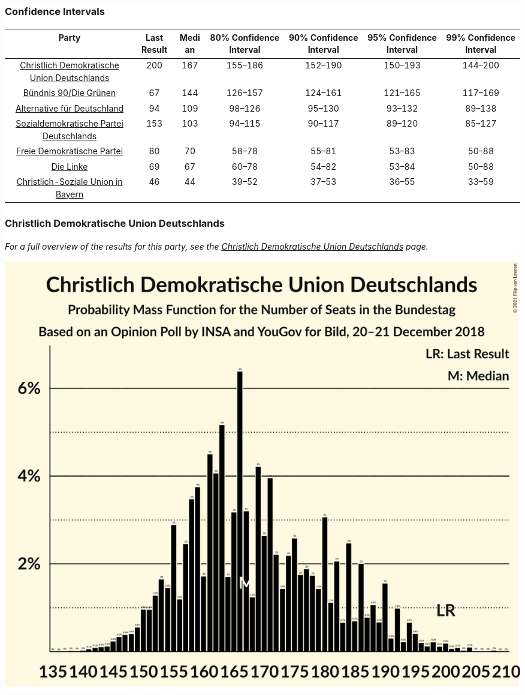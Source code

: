 ### Confidence Intervals

| Party | Last Result | Median | 80% Confidence Interval | 90% Confidence Interval | 95% Confidence Interval | 99% Confidence Interval |
|:-----:|:-----------:|:------:|:-----------------------:|:-----------------------:|:-----------------------:|:-----------------------:|
| <a href="#christlich-demokratische-union-deutschlands">Christlich Demokratische Union Deutschlands</a> | 200 | 167 | 155–186 |152–190 |150–193 |144–200 |
| <a href="#bündnis-90/die-grünen">Bündnis 90/Die Grünen</a> | 67 | 144 | 126–157 |124–161 |121–165 |117–169 |
| <a href="#alternative-für-deutschland">Alternative für Deutschland</a> | 94 | 109 | 98–126 |95–130 |93–132 |89–138 |
| <a href="#sozialdemokratische-partei-deutschlands">Sozialdemokratische Partei Deutschlands</a> | 153 | 103 | 94–115 |90–117 |89–120 |85–127 |
| <a href="#freie-demokratische-partei">Freie Demokratische Partei</a> | 80 | 70 | 58–78 |55–81 |53–83 |50–88 |
| <a href="#die-linke">Die Linke</a> | 69 | 67 | 60–78 |54–82 |53–84 |50–88 |
| <a href="#christlich-soziale-union-in-bayern">Christlich-Soziale Union in Bayern</a> | 46 | 44 | 39–52 |37–53 |36–55 |33–59 |

### Christlich Demokratische Union Deutschlands

*For a full overview of the results for this party, see the [Christlich Demokratische Union Deutschlands](party-christlichdemokratischeuniondeutschlands.html) page.*

![Graph with seats probability mass function not yet produced](2018-12-21-INSAandYouGov-seats-pmf-christlichdemokratischeuniondeutschlands.png "Seats Probability Mass Function")
